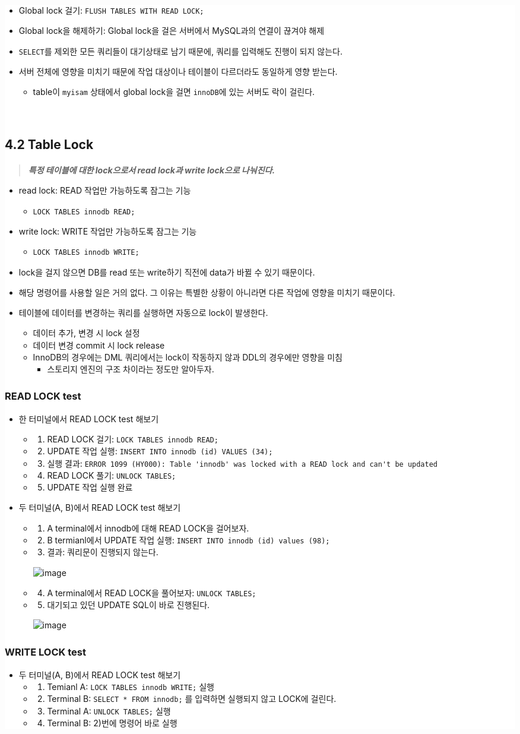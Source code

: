 - Global lock 걸기: `FLUSH TABLES WITH READ LOCK;`

- Global lock을 해제하기: Global lock을 걸은 서버에서 MySQL과의 연결이 끊겨야 해제

- `SELECT`를 제외한 모든 쿼리들이 대기상태로 남기 때문에, 쿼리를 입력해도 진행이 되지 않는다.
- 서버 전체에 영향을 미치기 때문에 작업 대상이나 테이블이 다르더라도 동일하게 영향 받는다.
  - table이 `myisam` 상태에서 global lock을 걸면 `innoDB`에 있는 서버도 락이 걸린다.  

&nbsp;

## 4.2 Table Lock

> **_특정 테이블에 대한 lock으로서 read lock과 write lock으로 나눠진다._**

- read lock: READ 작업만 가능하도록 잠그는 기능
  - `LOCK TABLES innodb READ;`
- write lock: WRITE 작업만 가능하도록 잠그는 기능
  - `LOCK TABLES innodb WRITE;`

- lock을 걸지 않으면 DB를 read 또는 write하기 직전에 data가 바뀔 수 있기 때문이다.  

- 해당 명령어를 사용할 일은 거의 없다. 그 이유는 특별한 상황이 아니라면 다른 작업에 영향을 미치기 때문이다.  
- 테이블에 데이터를 변경하는 쿼리를 실행하면 자동으로 lock이 발생한다.
  - 데이터 추가, 변경 시 lock 설정
  - 데이터 변경 commit 시 lock release
  - InnoDB의 경우에는 DML 쿼리에서는 lock이 작동하지 않과 DDL의 경우에만 영향을 미침
    - 스토리지 엔진의 구조 차이라는 정도만 알아두자.  

### READ LOCK test

- 한 터미널에서 READ LOCK test 해보기
  - 1) READ LOCK 걸기: `LOCK TABLES innodb READ;`
  - 2) UPDATE 작업 실행: `INSERT INTO innodb (id) VALUES (34);`
  - 3) 실행 결과: `ERROR 1099 (HY000): Table 'innodb' was locked with a READ lock and can't be updated`
  - 4) READ LOCK 풀기: `UNLOCK TABLES;`
  - 5) UPDATE 작업 실행 완료

- 두 터미널(A, B)에서 READ LOCK test 해보기
  - 1) A terminal에서 innodb에 대해 READ LOCK을 걸어보자.  
  - 2) B termianl에서 UPDATE 작업 실행: `INSERT INTO innodb (id) values (98);`
  - 3) 결과: 쿼리문이 진행되지 않는다.  

    ![image](https://user-images.githubusercontent.com/78094972/218686955-2fd8cddd-0393-4115-aa94-c350a203bf33.png)

  - 4) A terminal에서 READ LOCK을 풀어보자:  `UNLOCK TABLES;`
  - 5) 대기되고 있던 UPDATE SQL이 바로 진행된다.

    ![image](https://user-images.githubusercontent.com/78094972/218687323-43530071-30ff-4c78-892f-03c86ba68cd5.png)

### WRITE LOCK test

- 두 터미널(A, B)에서 READ LOCK test 해보기
  - 1) Temianl A: `LOCK TABLES innodb WRITE;` 실행
  - 2) Terminal B: `SELECT * FROM innodb;` 를 입력하면 실행되지 않고 LOCK에 걸린다.  
  - 3) Terminal A: `UNLOCK TABLES;` 실행  
  - 4) Terminal B: 2)번에 명령어 바로 실행
